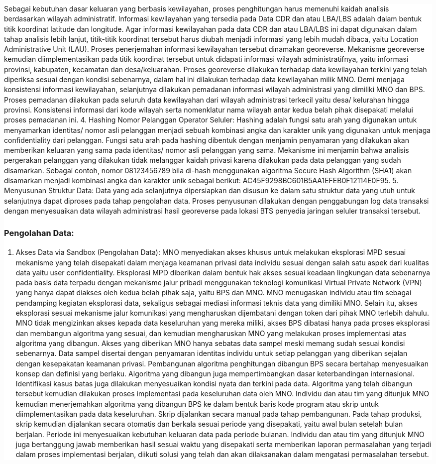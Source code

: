 Sebagai kebutuhan dasar keluaran yang berbasis kewilayahan, proses penghitungan harus memenuhi kaidah analisis berdasarkan wilayah administratif. Informasi kewilayahan yang tersedia pada Data CDR dan atau LBA/LBS adalah dalam bentuk titik koordinat latitude dan longitude. Agar informasi kewilayahan pada data CDR dan atau LBA/LBS ini dapat digunakan dalam tahap analisis lebih lanjut, titik-titik koordinat tersebut harus diubah menjadi informasi yang lebih mudah dibaca, yaitu Location Administrative Unit (LAU). Proses penerjemahan informasi kewilayahan tersebut dinamakan georeverse. Mekanisme georeverse kemudian diimplementasikan pada titik koordinat tersebut untuk didapati informasi wilayah administratifnya, yaitu informasi provinsi, kabupaten, kecamatan dan desa/keluarahan.
Proses georeverse dilakukan terhadap data kewilayahan terkini yang telah diperiksa sesuai dengan kondisi sebenarnya, dalam hal ini dilakukan terhadap data kewilayahan milik MNO. Demi menjaga konsistensi informasi kewilayahan, selanjutnya dilakukan pemadanan informasi wilayah administrasi yang dimiliki MNO dan BPS. Proses pemadanan dilakukan pada seluruh data kewilayahan dari wilayah administrasi terkecil yaitu desa/ kelurahan hingga provinsi. Konsistensi informasi dari kode wilayah serta nomenklatur nama wilayah antar kedua belah pihak disepakati melalui proses pemadanan ini.
4. Hashing Nomor Pelanggan Operator Seluler:
Hashing adalah fungsi satu arah yang digunakan untuk menyamarkan identitas/ nomor asli pelanggan menjadi sebuah kombinasi angka dan karakter unik yang digunakan untuk menjaga confidentiality dari pelanggan. Fungsi satu arah pada hashing dibentuk dengan menjamin penyamaran yang dilakukan akan memberikan keluaran yang sama pada identitas/ nomor asli pelanggan yang sama. Mekanisme ini menjamin bahwa analisis pergerakan pelanggan yang dilakukan tidak melanggar kaidah privasi karena dilakukan pada data pelanggan yang sudah disamarkan. Sebagai contoh, nomor 08123456789 bila di-hash menggunakan algoritma Secure Hash Algorithm (SHA1) akan disamarkan menjadi kombinasi angka dan karakter unik sebagai berikut: AC45F9298BC601B5AA1EFEB0F12114E0F95.
5. Menyusunan Struktur Data:
Data yang ada selanjutnya dipersiapkan dan disusun ke dalam satu struktur data yang utuh untuk selanjutnya dapat diproses pada tahap pengolahan data. Proses penyusunan dilakukan dengan penggabungan log data transaksi dengan menyesuaikan data wilayah administrasi hasil georeverse pada lokasi BTS penyedia jaringan seluler transaksi tersebut.

### Pengolahan Data:
1. Akses Data via Sandbox (Pengolahan Data):
MNO menyediakan akses khusus untuk melakukan eksplorasi MPD sesuai mekanisme yang telah disepakati dalam menjaga keamanan privasi data individu sesuai dengan salah satu aspek dari kualitas data yaitu user confidentiality. Eksplorasi MPD diberikan dalam bentuk hak akses sesuai keadaan lingkungan data sebenarnya pada basis data terpadu dengan mekanisme jalur pribadi menggunakan teknologi komunikasi Virtual Private Network (VPN) yang hanya dapat diakses oleh kedua belah pihak saja, yaitu BPS dan MNO.
MNO menugaskan individu atau tim sebagai pendamping kegiatan eksplorasi data, sekaligus sebagai mediasi informasi teknis data yang dimiliki MNO. Selain itu, akses eksplorasi sesuai mekanisme jalur komunikasi yang mengharuskan dijembatani dengan token dari pihak MNO terlebih dahulu.
MNO tidak mengizinkan akses kepada data keseluruhan yang mereka miliki, akses BPS dibatasi hanya pada proses eksplorasi dan membangun algoritma yang sesuai, dan kemudian mengharuskan MNO yang melakukan proses implementasi atas algoritma yang dibangun.
Akses yang diberikan MNO hanya sebatas data sampel meski memang sudah sesuai kondisi sebenarnya. Data sampel disertai dengan penyamaran identitas individu untuk setiap pelanggan yang diberikan sejalan dengan kesepakatan keamanan privasi. Pembangunan algoritma penghitungan dibangun BPS secara bertahap menyesuaikan konsep dan definisi yang berlaku. Algoritma yang dibangun juga mempertimbangkan dasar keterbandingan internasional. Identifikasi kasus batas juga dilakukan menyesuaikan kondisi nyata dan terkini pada data. Algoritma yang telah dibangun tersebut kemudian dilakukan proses implementasi pada keseluruhan data oleh MNO.
Individu dan atau tim yang ditunjuk MNO kemudian menerjemahkan algoritma yang dibangun BPS ke dalam bentuk baris kode program atau skrip untuk diimplementasikan pada data keseluruhan. Skrip dijalankan secara manual pada tahap pembangunan. Pada tahap produksi, skrip kemudian dijalankan secara otomatis dan berkala sesuai periode yang disepakati, yaitu awal bulan setelah bulan berjalan. Periode ini menyesuaikan kebutuhan keluaran data pada periode bulanan. Individu dan atau tim yang ditunjuk MNO juga bertanggung jawab memberikan hasil sesuai waktu yang disepakati serta memberikan laporan permasalahan yang terjadi dalam proses implementasi berjalan, diikuti solusi yang telah dan akan dilaksanakan dalam mengatasi permasalahan tersebut.
